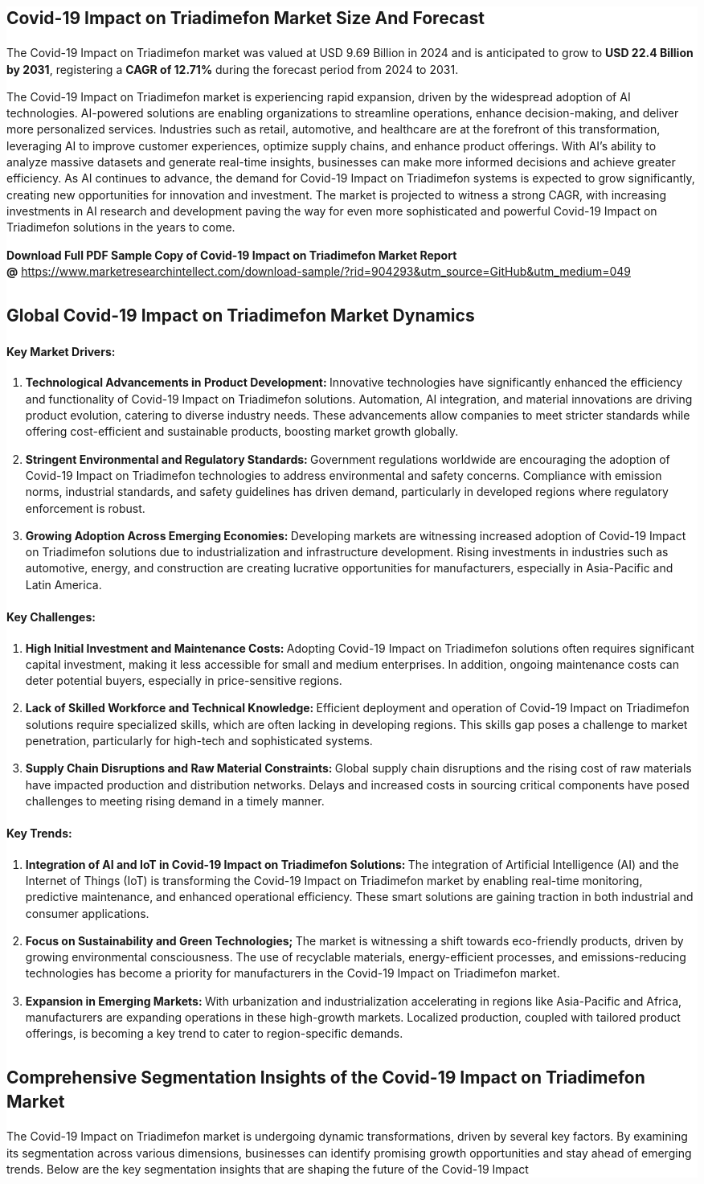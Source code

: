 <h2>Covid-19 Impact on Triadimefon Market Size And Forecast</h2><p>The Covid-19 Impact on Triadimefon market was valued at USD 9.69 Billion in 2024 and is anticipated to grow to <strong>USD 22.4 Billion by 2031</strong>, registering a <strong>CAGR of 12.71%</strong> during the forecast period from 2024 to 2031.</p><p>The Covid-19 Impact on Triadimefon market is experiencing rapid expansion, driven by the widespread adoption of AI technologies. AI-powered solutions are enabling organizations to streamline operations, enhance decision-making, and deliver more personalized services. Industries such as retail, automotive, and healthcare are at the forefront of this transformation, leveraging AI to improve customer experiences, optimize supply chains, and enhance product offerings. With AI’s ability to analyze massive datasets and generate real-time insights, businesses can make more informed decisions and achieve greater efficiency. As AI continues to advance, the demand for Covid-19 Impact on Triadimefon systems is expected to grow significantly, creating new opportunities for innovation and investment. The market is projected to witness a strong CAGR, with increasing investments in AI research and development paving the way for even more sophisticated and powerful Covid-19 Impact on Triadimefon solutions in the years to come.</p><p><strong>Download Full PDF Sample Copy of Covid-19 Impact on Triadimefon Market Report @</strong>&nbsp;<a href="https://www.marketresearchintellect.com/download-sample/?rid=904293&amp;utm_source=GitHub&amp;utm_medium=049">https://www.marketresearchintellect.com/download-sample/?rid=904293&amp;utm_source=GitHub&amp;utm_medium=049</a></p><h2>Global Covid-19 Impact on Triadimefon Market Dynamics</h2><h4><strong>Key Market Drivers:</strong></h4><ol><li><p><strong>Technological Advancements in Product Development:&nbsp;</strong>Innovative technologies have significantly enhanced the efficiency and functionality of Covid-19 Impact on Triadimefon solutions. Automation, AI integration, and material innovations are driving product evolution, catering to diverse industry needs. These advancements allow companies to meet stricter standards while offering cost-efficient and sustainable products, boosting market growth globally.</p></li><li><p><strong>Stringent Environmental and Regulatory Standards:&nbsp;</strong>Government regulations worldwide are encouraging the adoption of Covid-19 Impact on Triadimefon technologies to address environmental and safety concerns. Compliance with emission norms, industrial standards, and safety guidelines has driven demand, particularly in developed regions where regulatory enforcement is robust.</p></li><li><p><strong>Growing Adoption Across Emerging Economies:&nbsp;</strong>Developing markets are witnessing increased adoption of Covid-19 Impact on Triadimefon solutions due to industrialization and infrastructure development. Rising investments in industries such as automotive, energy, and construction are creating lucrative opportunities for manufacturers, especially in Asia-Pacific and Latin America.</p></li></ol><h4><strong>Key Challenges:</strong></h4><ol><li><p><strong>High Initial Investment and Maintenance Costs:&nbsp;</strong>Adopting Covid-19 Impact on Triadimefon solutions often requires significant capital investment, making it less accessible for small and medium enterprises. In addition, ongoing maintenance costs can deter potential buyers, especially in price-sensitive regions.</p></li><li><p><strong>Lack of Skilled Workforce and Technical Knowledge:&nbsp;</strong>Efficient deployment and operation of Covid-19 Impact on Triadimefon solutions require specialized skills, which are often lacking in developing regions. This skills gap poses a challenge to market penetration, particularly for high-tech and sophisticated systems.</p></li><li><p><strong>Supply Chain Disruptions and Raw Material Constraints:&nbsp;</strong>Global supply chain disruptions and the rising cost of raw materials have impacted production and distribution networks. Delays and increased costs in sourcing critical components have posed challenges to meeting rising demand in a timely manner.</p></li></ol><h4><strong>Key Trends:</strong></h4><ol><li><p><strong>Integration of AI and IoT in Covid-19 Impact on Triadimefon Solutions:&nbsp;</strong>The integration of Artificial Intelligence (AI) and the Internet of Things (IoT) is transforming the Covid-19 Impact on Triadimefon market by enabling real-time monitoring, predictive maintenance, and enhanced operational efficiency. These smart solutions are gaining traction in both industrial and consumer applications.</p></li><li><p><strong>Focus on Sustainability and Green Technologies;&nbsp;</strong>The market is witnessing a shift towards eco-friendly products, driven by growing environmental consciousness. The use of recyclable materials, energy-efficient processes, and emissions-reducing technologies has become a priority for manufacturers in the Covid-19 Impact on Triadimefon market.</p></li><li><p><strong>Expansion in Emerging Markets:&nbsp;</strong>With urbanization and industrialization accelerating in regions like Asia-Pacific and Africa, manufacturers are expanding operations in these high-growth markets. Localized production, coupled with tailored product offerings, is becoming a key trend to cater to region-specific demands.</p></li></ol><div class="article-main__content" data-test-id="publishing-text-block"><h2>Comprehensive Segmentation Insights of the Covid-19 Impact on Triadimefon Market</h2><p>The Covid-19 Impact on Triadimefon market is undergoing dynamic transformations, driven by several key factors. By examining its segmentation across various dimensions, businesses can identify promising growth opportunities and stay ahead of emerging trends. Below are the key segmentation insights that are shaping the future of the Covid-19 Impact